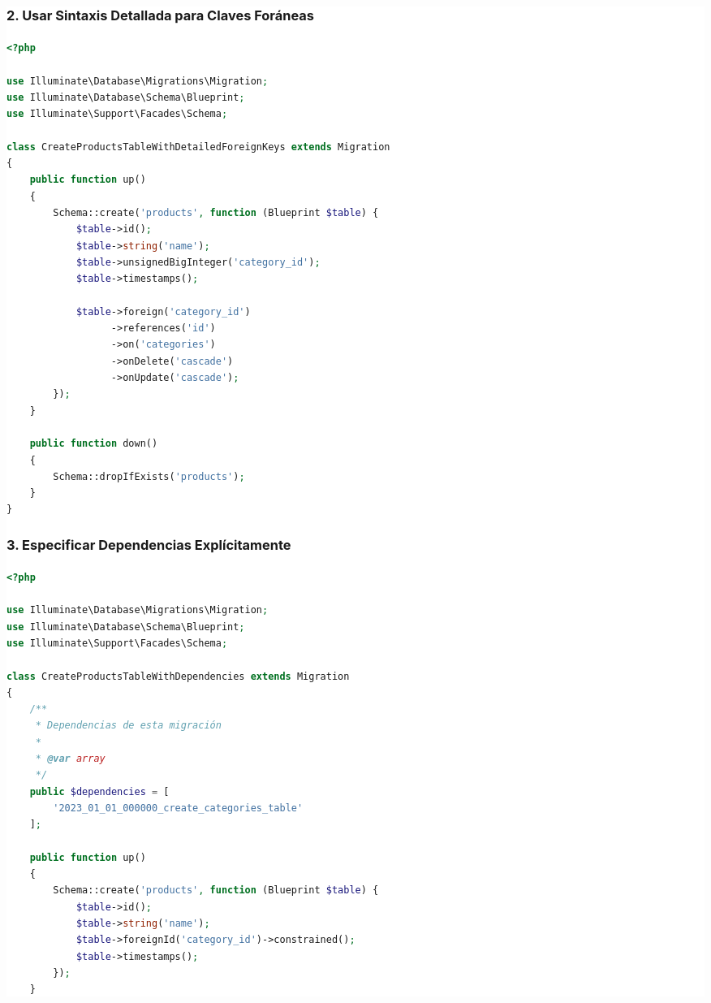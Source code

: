 ### 2. Usar Sintaxis Detallada para Claves Foráneas

```php
<?php

use Illuminate\Database\Migrations\Migration;
use Illuminate\Database\Schema\Blueprint;
use Illuminate\Support\Facades\Schema;

class CreateProductsTableWithDetailedForeignKeys extends Migration
{
    public function up()
    {
        Schema::create('products', function (Blueprint $table) {
            $table->id();
            $table->string('name');
            $table->unsignedBigInteger('category_id');
            $table->timestamps();
            
            $table->foreign('category_id')
                  ->references('id')
                  ->on('categories')
                  ->onDelete('cascade')
                  ->onUpdate('cascade');
        });
    }

    public function down()
    {
        Schema::dropIfExists('products');
    }
}
```

### 3. Especificar Dependencias Explícitamente

```php
<?php

use Illuminate\Database\Migrations\Migration;
use Illuminate\Database\Schema\Blueprint;
use Illuminate\Support\Facades\Schema;

class CreateProductsTableWithDependencies extends Migration
{
    /**
     * Dependencias de esta migración
     *
     * @var array
     */
    public $dependencies = [
        '2023_01_01_000000_create_categories_table'
    ];
    
    public function up()
    {
        Schema::create('products', function (Blueprint $table) {
            $table->id();
            $table->string('name');
            $table->foreignId('category_id')->constrained();
            $table->timestamps();
        });
    }

```
